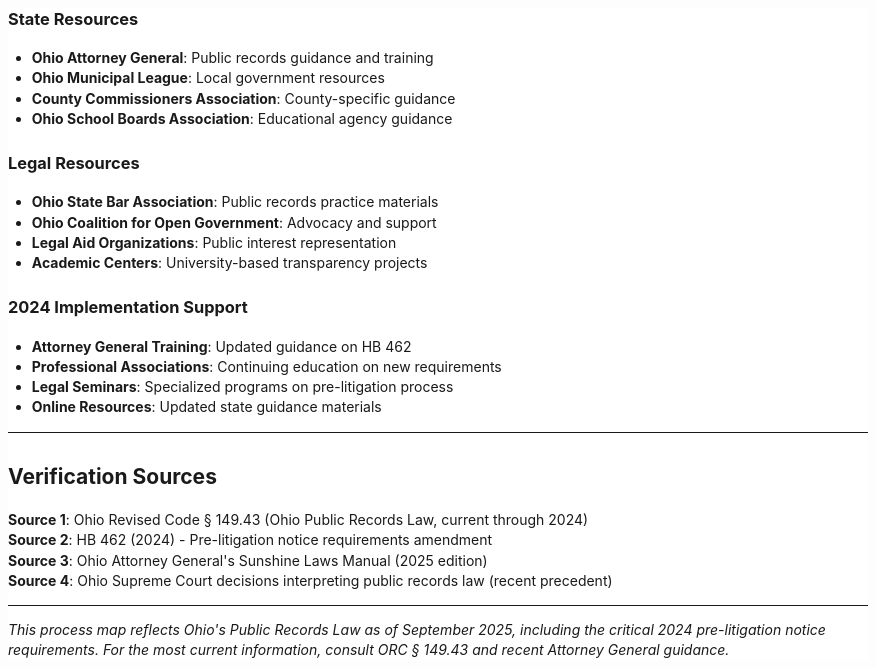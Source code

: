 ### State Resources
- **Ohio Attorney General**: Public records guidance and training
- **Ohio Municipal League**: Local government resources
- **County Commissioners Association**: County-specific guidance
- **Ohio School Boards Association**: Educational agency guidance

### Legal Resources
- **Ohio State Bar Association**: Public records practice materials
- **Ohio Coalition for Open Government**: Advocacy and support
- **Legal Aid Organizations**: Public interest representation
- **Academic Centers**: University-based transparency projects

### 2024 Implementation Support
- **Attorney General Training**: Updated guidance on HB 462
- **Professional Associations**: Continuing education on new requirements
- **Legal Seminars**: Specialized programs on pre-litigation process
- **Online Resources**: Updated state guidance materials

---

## Verification Sources

**Source 1**: Ohio Revised Code § 149.43 (Ohio Public Records Law, current through 2024)  
**Source 2**: HB 462 (2024) - Pre-litigation notice requirements amendment  
**Source 3**: Ohio Attorney General's Sunshine Laws Manual (2025 edition)  
**Source 4**: Ohio Supreme Court decisions interpreting public records law (recent precedent)

---

*This process map reflects Ohio's Public Records Law as of September 2025, including the critical 2024 pre-litigation notice requirements. For the most current information, consult ORC § 149.43 and recent Attorney General guidance.*